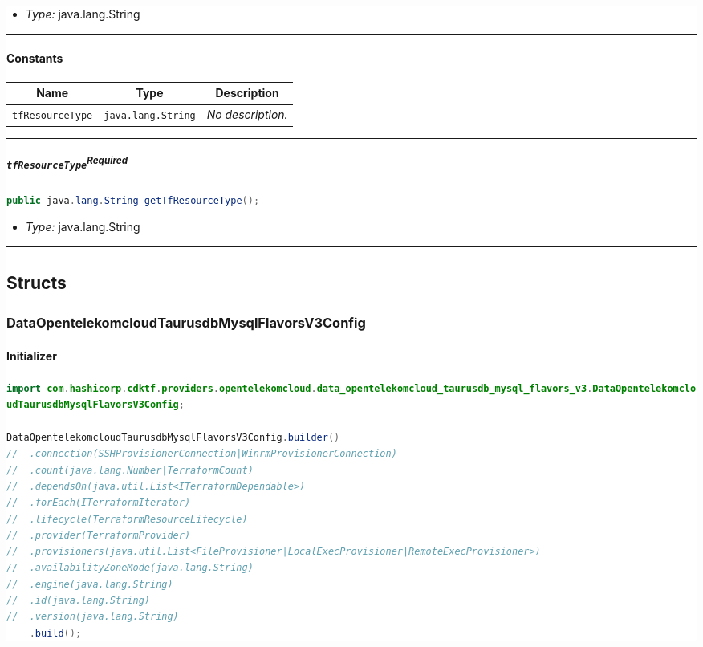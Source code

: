 - *Type:* java.lang.String

---

#### Constants <a name="Constants" id="Constants"></a>

| **Name** | **Type** | **Description** |
| --- | --- | --- |
| <code><a href="#@cdktf/provider-opentelekomcloud.dataOpentelekomcloudTaurusdbMysqlFlavorsV3.DataOpentelekomcloudTaurusdbMysqlFlavorsV3.property.tfResourceType">tfResourceType</a></code> | <code>java.lang.String</code> | *No description.* |

---

##### `tfResourceType`<sup>Required</sup> <a name="tfResourceType" id="@cdktf/provider-opentelekomcloud.dataOpentelekomcloudTaurusdbMysqlFlavorsV3.DataOpentelekomcloudTaurusdbMysqlFlavorsV3.property.tfResourceType"></a>

```java
public java.lang.String getTfResourceType();
```

- *Type:* java.lang.String

---

## Structs <a name="Structs" id="Structs"></a>

### DataOpentelekomcloudTaurusdbMysqlFlavorsV3Config <a name="DataOpentelekomcloudTaurusdbMysqlFlavorsV3Config" id="@cdktf/provider-opentelekomcloud.dataOpentelekomcloudTaurusdbMysqlFlavorsV3.DataOpentelekomcloudTaurusdbMysqlFlavorsV3Config"></a>

#### Initializer <a name="Initializer" id="@cdktf/provider-opentelekomcloud.dataOpentelekomcloudTaurusdbMysqlFlavorsV3.DataOpentelekomcloudTaurusdbMysqlFlavorsV3Config.Initializer"></a>

```java
import com.hashicorp.cdktf.providers.opentelekomcloud.data_opentelekomcloud_taurusdb_mysql_flavors_v3.DataOpentelekomcloudTaurusdbMysqlFlavorsV3Config;

DataOpentelekomcloudTaurusdbMysqlFlavorsV3Config.builder()
//  .connection(SSHProvisionerConnection|WinrmProvisionerConnection)
//  .count(java.lang.Number|TerraformCount)
//  .dependsOn(java.util.List<ITerraformDependable>)
//  .forEach(ITerraformIterator)
//  .lifecycle(TerraformResourceLifecycle)
//  .provider(TerraformProvider)
//  .provisioners(java.util.List<FileProvisioner|LocalExecProvisioner|RemoteExecProvisioner>)
//  .availabilityZoneMode(java.lang.String)
//  .engine(java.lang.String)
//  .id(java.lang.String)
//  .version(java.lang.String)
    .build();
```
